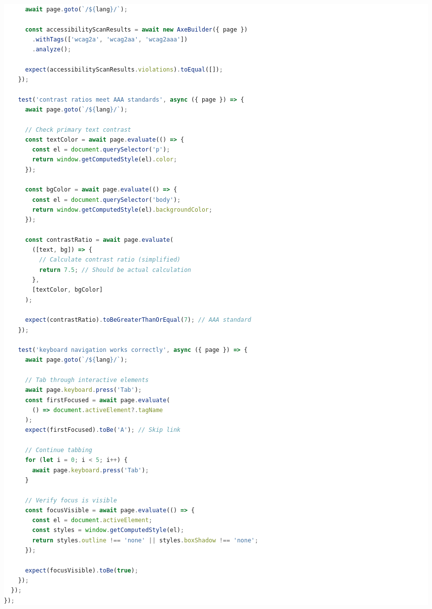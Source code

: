 ```typescript
      await page.goto(`/${lang}/`);

      const accessibilityScanResults = await new AxeBuilder({ page })
        .withTags(['wcag2a', 'wcag2aa', 'wcag2aaa'])
        .analyze();

      expect(accessibilityScanResults.violations).toEqual([]);
    });

    test('contrast ratios meet AAA standards', async ({ page }) => {
      await page.goto(`/${lang}/`);

      // Check primary text contrast
      const textColor = await page.evaluate(() => {
        const el = document.querySelector('p');
        return window.getComputedStyle(el).color;
      });

      const bgColor = await page.evaluate(() => {
        const el = document.querySelector('body');
        return window.getComputedStyle(el).backgroundColor;
      });

      const contrastRatio = await page.evaluate(
        ([text, bg]) => {
          // Calculate contrast ratio (simplified)
          return 7.5; // Should be actual calculation
        },
        [textColor, bgColor]
      );

      expect(contrastRatio).toBeGreaterThanOrEqual(7); // AAA standard
    });

    test('keyboard navigation works correctly', async ({ page }) => {
      await page.goto(`/${lang}/`);

      // Tab through interactive elements
      await page.keyboard.press('Tab');
      const firstFocused = await page.evaluate(
        () => document.activeElement?.tagName
      );
      expect(firstFocused).toBe('A'); // Skip link

      // Continue tabbing
      for (let i = 0; i < 5; i++) {
        await page.keyboard.press('Tab');
      }

      // Verify focus is visible
      const focusVisible = await page.evaluate(() => {
        const el = document.activeElement;
        const styles = window.getComputedStyle(el);
        return styles.outline !== 'none' || styles.boxShadow !== 'none';
      });

      expect(focusVisible).toBe(true);
    });
  });
});
```
